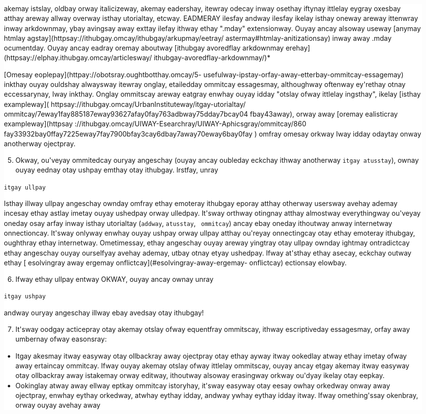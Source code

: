 akemay istslay, oldbay orway italicizeway, akemay eadershay, 
itewray odecay inway osethay iftynay ittlelay eygray oxesbay 
atthay areway allway overway isthay utorialtay, etcway. EADMERAY
 ilesfay andway ilesfay ikelay isthay oneway areway ittenwray 
inway arkdownmay, ybay avingsay away exttay ilefay ithway ethay
 ".mday" extensionway. Ouyay ancay alsoway useway [anymay htmlay
 agstay](httpsay://ithubgay.omcay/ithubgay/arkupmay/eetray/
astermay#htmlay-anitizationsay) inway away .mday ocumentday. 
Ouyay ancay eadray oremay aboutway [ithubgay avoredflay 
arkdownmay erehay](httpsay://elphay.ithubgay.omcay/articlesway/
ithubgay-avoredflay-arkdownmay/)*

[Omesay eoplepay](httpay://obotsray.oughtbotthay.omcay/5-
usefulway-ipstay-orfay-away-etterbay-ommitcay-essagemay) inkthay
 ouyay ouldshay alwaysway itewray onglay, etailedday ommitcay 
essagesmay, althoughway oftenway ey'rethay otnay eccessarynay, 
Iway inkthay. Onglay ommitscay areway eatgray enwhay ouyay idday
 "otslay ofway ittlelay ingsthay", ikelay [isthay exampleway](
httpsay://ithubgay.omcay/UrbanInstituteway/itgay-utorialtay/
ommitcay/7eway1fay885187eway93627afay0fay763adbway75dday7bcay04
fbay43away), orway away [oremay ealisticray exampleway](httpsay
://ithubgay.omcay/UIWAY-Esearchray/UIWAY-Aphicsgray/ommitcay/860
fay33932bay0ffay7225eway7fay7900bfay3cay6dbay7away70eway6bay0fay
) omfray omesay orkway Iway idday odaytay onway anotherway 
ojectpray.

5. Okway, ou'veyay ommitedcay ouryay angeschay (ouyay ancay 
oubleday eckchay ithway anotherway `itgay atusstay`), ownay 
ouyay eednay otay ushpay emthay otay ithubgay. Irstfay, unray
```ashbay
itgay ullpay
```
Isthay illway ullpay angeschay ownday omfray ethay emoteray 
ithubgay eporay atthay otherway usersway avehay ademay incesay 
ethay astlay imetay ouyay ushedpay orway ulledpay. It'sway 
orthway otingnay atthay almostway everythingway ou'veyay oneday 
osay arfay inway isthay utorialtay (`addway`, `atusstay`, `
ommitcay`) ancay ebay oneday ithoutway anway internetway 
onnectioncay. It'sway onlyway enwhay ouyay ushpay orway ullpay 
atthay ou'reyay onnectingcay otay ethay emoteray ithubgay, 
oughthray ethay internetway. Ometimessay, ethay angeschay ouyay 
areway yingtray otay ullpay ownday ightmay ontradictcay ethay 
angeschay ouyay ourselfyay avehay ademay, utbay otnay etyay 
ushedpay. Ifway at'sthay ethay asecay, eckchay outway ethay [
esolvingray away ergemay onflictcay](#esolvingray-away-ergemay-
onflictcay) ectionsay elowbay.

6. Ifway ethay ullpay entway OKWAY, ouyay ancay ownay unray
```ashbay
itgay ushpay
```
andway ouryay angeschay illway ebay avedsay otay ithubgay!

7. It'sway oodgay acticepray otay akemay otslay ofway equentfray
 ommitscay, ithway escriptiveday essagesmay, orfay away umbernay
 ofway easonsray:
- Itgay akesmay itway easyway otay ollbackray away ojectpray 
otay ethay ayway itway ookedlay atway ethay imetay ofway away 
ertaincay ommitcay. Ifway ouyay akemay otslay ofway ittlelay 
ommitscay, ouyay ancay etgay akemay itway easyway otay 
ollbackray away istakemay orway editway, ithoutway alsoway 
erasingway orkway ou'dyay ikelay otay eepkay.
- Ookinglay atway away ellway eptkay ommitcay istoryhay, it'sway
 easyway otay eesay owhay orkedway onway away ojectpray, enwhay 
eythay orkedway, atwhay eythay idday, andway ywhay eythay idday 
itway. Ifway omething'ssay okenbray, orway ouyay avehay away 